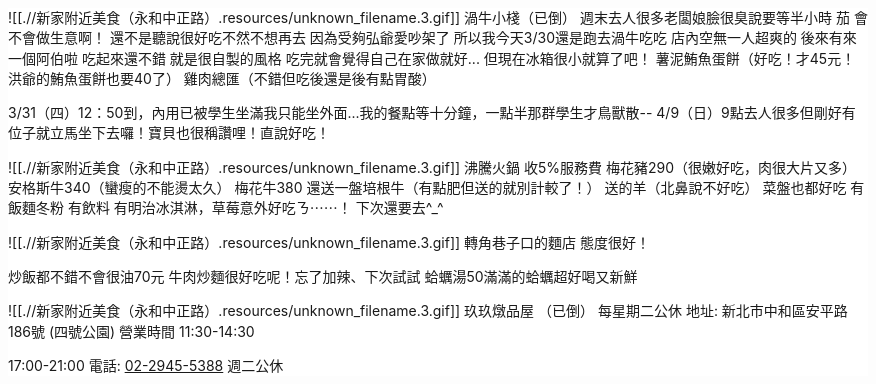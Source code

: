 ![[.//新家附近美食（永和中正路）.resources/unknown_filename.3.gif]]
渦牛小棧（已倒）
週末去人很多老闆娘臉很臭說要等半小時
茄
會不會做生意啊！
還不是聽說很好吃不然不想再去
因為受夠弘爺愛吵架了
所以我今天3/30還是跑去渦牛吃吃
店內空無一人超爽的
後來有來一個阿伯啦
吃起來還不錯
就是很自製的風格
吃完就會覺得自己在家做就好...
但現在冰箱很小就算了吧！
薯泥鮪魚蛋餅（好吃！才45元！洪爺的鮪魚蛋餅也要40了）
雞肉總匯（不錯但吃後還是後有點胃酸）

3/31（四）12：50到，內用已被學生坐滿我只能坐外面...我的餐點等十分鐘，一點半那群學生才鳥獸散--
4/9（日）9點去人很多但剛好有位子就立馬坐下去囉！寶貝也很稱讚哩！直說好吃！

![[.//新家附近美食（永和中正路）.resources/unknown_filename.3.gif]]
沸騰火鍋
收5%服務費
梅花豬290（很嫩好吃，肉很大片又多）
安格斯牛340（蠻瘦的不能燙太久）
梅花牛380
還送一盤培根牛（有點肥但送的就別計較了！）
送的羊（北鼻說不好吃）
菜盤也都好吃
有飯麵冬粉
有飲料
有明治冰淇淋，草莓意外好吃ㄋ⋯⋯！
下次還要去^\_^

![[.//新家附近美食（永和中正路）.resources/unknown_filename.3.gif]]
轉角巷子口的麵店
態度很好！

炒飯都不錯不會很油70元
牛肉炒麵很好吃呢！忘了加辣、下次試試
蛤蠣湯50滿滿的蛤蠣超好喝又新鮮

![[.//新家附近美食（永和中正路）.resources/unknown_filename.3.gif]]
玖玖燉品屋 （已倒）
每星期二公休 地址:
新北市中和區安平路186號
(四號公園) 營業時間 
11:30-14:30

17:00-21:00
 電話:
[02-2945-5388](tel:02-2945-5388)
週二公休
